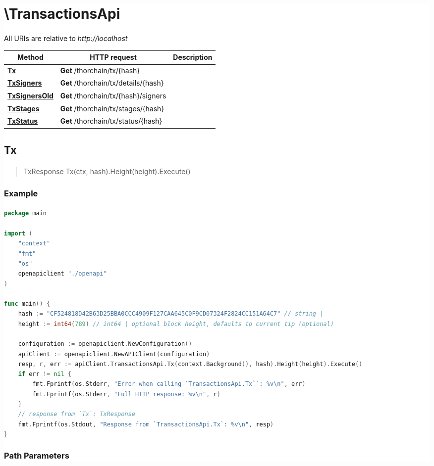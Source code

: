 # \TransactionsApi

All URIs are relative to *http://localhost*

Method | HTTP request | Description
------------- | ------------- | -------------
[**Tx**](TransactionsApi.md#Tx) | **Get** /thorchain/tx/{hash} | 
[**TxSigners**](TransactionsApi.md#TxSigners) | **Get** /thorchain/tx/details/{hash} | 
[**TxSignersOld**](TransactionsApi.md#TxSignersOld) | **Get** /thorchain/tx/{hash}/signers | 
[**TxStages**](TransactionsApi.md#TxStages) | **Get** /thorchain/tx/stages/{hash} | 
[**TxStatus**](TransactionsApi.md#TxStatus) | **Get** /thorchain/tx/status/{hash} | 



## Tx

> TxResponse Tx(ctx, hash).Height(height).Execute()





### Example

```go
package main

import (
    "context"
    "fmt"
    "os"
    openapiclient "./openapi"
)

func main() {
    hash := "CF524818D42B63D25BBA0CCC4909F127CAA645C0F9CD07324F2824CC151A64C7" // string | 
    height := int64(789) // int64 | optional block height, defaults to current tip (optional)

    configuration := openapiclient.NewConfiguration()
    apiClient := openapiclient.NewAPIClient(configuration)
    resp, r, err := apiClient.TransactionsApi.Tx(context.Background(), hash).Height(height).Execute()
    if err != nil {
        fmt.Fprintf(os.Stderr, "Error when calling `TransactionsApi.Tx``: %v\n", err)
        fmt.Fprintf(os.Stderr, "Full HTTP response: %v\n", r)
    }
    // response from `Tx`: TxResponse
    fmt.Fprintf(os.Stdout, "Response from `TransactionsApi.Tx`: %v\n", resp)
}
```

### Path Parameters

